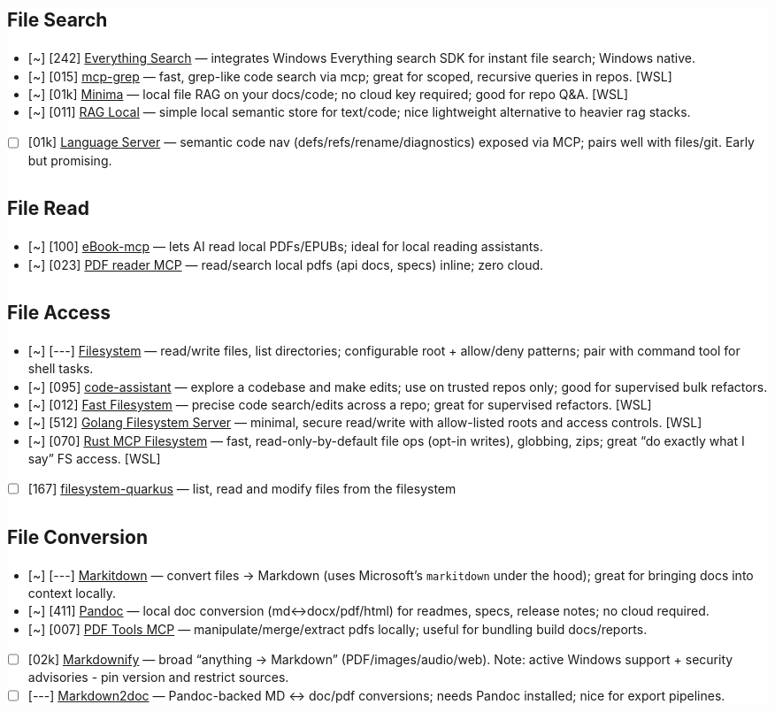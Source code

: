 ## File Search

- [~] [242] [Everything Search](https://github.com/mamertofabian/mcp-everything-search) — integrates Windows Everything search SDK for instant file search; Windows native.
- [~] [015] [mcp-grep](https://github.com/erniebrodeur/mcp-grep) — fast, grep-like code search via mcp; great for scoped, recursive queries in repos. [WSL]
- [~] [01k] [Minima](https://github.com/dmayboroda/minima) — local file RAG on your docs/code; no cloud key required; good for repo Q&A. [WSL]
- [~] [011] [RAG Local](https://github.com/renl/mcp-rag-local) — simple local semantic store for text/code; nice lightweight alternative to heavier rag stacks.
- [ ] [01k] [Language Server](https://github.com/isaacphi/mcp-language-server) — semantic code nav (defs/refs/rename/diagnostics) exposed via MCP; pairs well with files/git. Early but promising.

## File Read

- [~] [100] [eBook-mcp](https://github.com/onebirdrocks/ebook-mcp) — lets AI read local PDFs/EPUBs; ideal for local reading assistants.
- [~] [023] [PDF reader MCP](https://github.com/gpetraroli/mcp_pdf_reader) — read/search local pdfs (api docs, specs) inline; zero cloud.

## File Access

- [~] [---] [Filesystem](https://github.com/modelcontextprotocol/servers/blob/main/src/filesystem) — read/write files, list directories; configurable root + allow/deny patterns; pair with command tool for shell tasks.
- [~] [095] [code-assistant](https://github.com/stippi/code-assistant) — explore a codebase and make edits; use on trusted repos only; good for supervised bulk refactors.
- [~] [012] [Fast Filesystem](https://github.com/efforthye/fast-filesystem-mcp) — precise code search/edits across a repo; great for supervised refactors. [WSL]
- [~] [512] [Golang Filesystem Server](https://github.com/mark3labs/mcp-filesystem-server) — minimal, secure read/write with allow-listed roots and access controls. [WSL]
- [~] [070] [Rust MCP Filesystem](https://github.com/rust-mcp-stack/rust-mcp-filesystem) — fast, read-only-by-default file ops (opt-in writes), globbing, zips; great “do exactly what I say” FS access. [WSL]
- [ ] [167] [filesystem-quarkus](https://github.com/quarkiverse/quarkus-mcp-servers/tree/main/filesystem) — list, read and modify files from the filesystem

## File Conversion

- [~] [---] [Markitdown](https://github.com/Klavis-AI/klavis/tree/main/mcp_servers/markitdown) — convert files → Markdown (uses Microsoft’s `markitdown` under the hood); great for bringing docs into context locally.
- [~] [411] [Pandoc](https://github.com/vivekVells/mcp-pandoc) — local doc conversion (md↔docx/pdf/html) for readmes, specs, release notes; no cloud required.
- [~] [007] [PDF Tools MCP](https://github.com/Sohaib-2/pdf-mcp-server) — manipulate/merge/extract pdfs locally; useful for bundling build docs/reports.
- [ ] [02k] [Markdownify](https://github.com/zcaceres/mcp-markdownify-server) — broad “anything → Markdown” (PDF/images/audio/web). Note: active Windows support + security advisories - pin version and restrict sources.
- [ ] [---] [Markdown2doc](https://github.com/Klavis-AI/klavis/tree/main/mcp_servers/pandoc) — Pandoc-backed MD ↔ doc/pdf conversions; needs Pandoc installed; nice for export pipelines.
